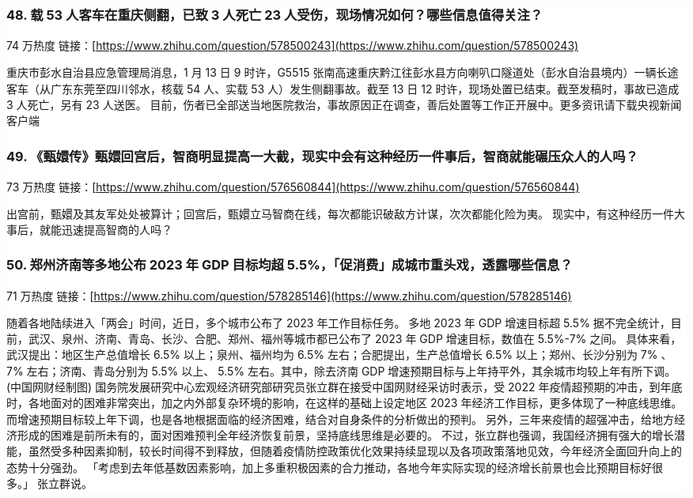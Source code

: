 ### 48. 载 53 人客车在重庆侧翻，已致 3 人死亡 23 人受伤，现场情况如何？哪些信息值得关注？
74 万热度 链接：[https://www.zhihu.com/question/578500243](https://www.zhihu.com/question/578500243)

重庆市彭水自治县应急管理局消息，1 月 13 日 9 时许，G5515 张南高速重庆黔江往彭水县方向喇叭口隧道处（彭水自治县境内）一辆长途客车（从广东东莞至四川邻水，核载 54 人、实载 53 人）发生侧翻事故。截至 13 日 12 时许，现场处置已结束。截至发稿时，事故已造成 3 人死亡，另有 23 人送医。 目前，伤者已全部送当地医院救治，事故原因正在调查，善后处置等工作正开展中。更多资讯请下载央视新闻客户端

### 49. 《甄嬛传》甄嬛回宫后，智商明显提高一大截，现实中会有这种经历一件事后，智商就能碾压众人的人吗？
73 万热度 链接：[https://www.zhihu.com/question/576560844](https://www.zhihu.com/question/576560844)

出宫前，甄嬛及其友军处处被算计；回宫后，甄嬛立马智商在线，每次都能识破敌方计谋，次次都能化险为夷。 现实中，有这种经历一件大事后，就能迅速提高智商的人吗？

### 50. 郑州济南等多地公布 2023 年 GDP 目标均超 5.5%，「促消费」成城市重头戏，透露哪些信息？
71 万热度 链接：[https://www.zhihu.com/question/578285146](https://www.zhihu.com/question/578285146)

随着各地陆续进入「两会」时间，近日，多个城市公布了 2023 年工作目标任务。 多地 2023 年 GDP 增速目标超 5.5% 据不完全统计，目前，武汉、泉州、济南、青岛、长沙、合肥、郑州、福州等城市都已公布了 2023 年 GDP 增速目标，数值在 5.5%-7% 之间。 具体来看，武汉提出：地区生产总值增长 6.5% 以上；泉州、福州均为 6.5% 左右；合肥提出，生产总值增长 6.5% 以上；郑州、长沙分别为 7% 、 7% 左右；济南、青岛分别为 5.5% 以上、 5.5% 左右。其中，除去济南 GDP 增速预期目标与上年持平外，其余城市均较上年有所下调。 (中国网财经制图) 国务院发展研究中心宏观经济研究部研究员张立群在接受中国网财经采访时表示，受 2022 年疫情超预期的冲击，到年底时，各地面对的困难非常突出，加之内外部复杂环境的影响，在这样的基础上设定地区 2023 年经济工作目标，更多体现了一种底线思维。而增速预期目标较上年下调，也是各地根据面临的经济困难，结合对自身条件的分析做出的预判。 另外，三年来疫情的超强冲击，给地方经济形成的困难是前所未有的，面对困难预判全年经济恢复前景，坚持底线思维是必要的。 不过，张立群也强调，我国经济拥有强大的增长潜能，虽然受多种因素抑制，较长时间得不到释放，但随着疫情防控政策优化效果持续显现以及各项政策落地见效，今年经济全面回升向上的态势十分强劲。 「考虑到去年低基数因素影响，加上多重积极因素的合力推动，各地今年实际实现的经济增长前景也会比预期目标好很多。」 张立群说。

